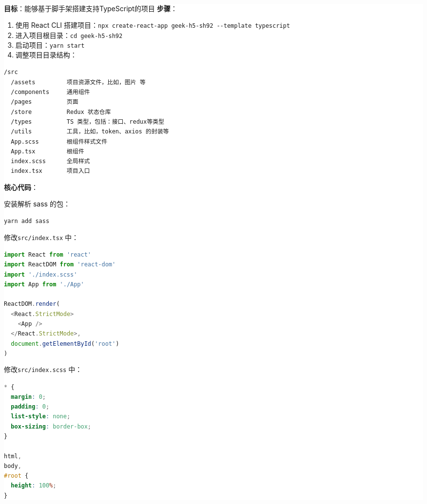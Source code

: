 **目标**：能够基于脚手架搭建支持TypeScript的项目
**步骤**：

1. 使用 React CLI 搭建项目：`npx create-react-app geek-h5-sh92 --template typescript`
2. 进入项目根目录：`cd geek-h5-sh92`
3. 启动项目：`yarn start`
4. 调整项目目录结构：

```tree
/src
  /assets         项目资源文件，比如，图片 等
  /components     通用组件
  /pages          页面
  /store          Redux 状态仓库
  /types          TS 类型，包括：接口、redux等类型
  /utils          工具，比如，token、axios 的封装等
  App.scss        根组件样式文件
  App.tsx         根组件
  index.scss      全局样式
  index.tsx       项目入口
```

**核心代码**：

安装解析 sass 的包：

```scss
yarn add sass
```

修改`src/index.tsx` 中：

```js
import React from 'react'
import ReactDOM from 'react-dom'
import './index.scss'
import App from './App'

ReactDOM.render(
  <React.StrictMode>
    <App />
  </React.StrictMode>,
  document.getElementById('root')
)

```

修改`src/index.scss` 中：

```scss
* {
  margin: 0;
  padding: 0;
  list-style: none;
  box-sizing: border-box;
}

html,
body,
#root {
  height: 100%;
}

```
